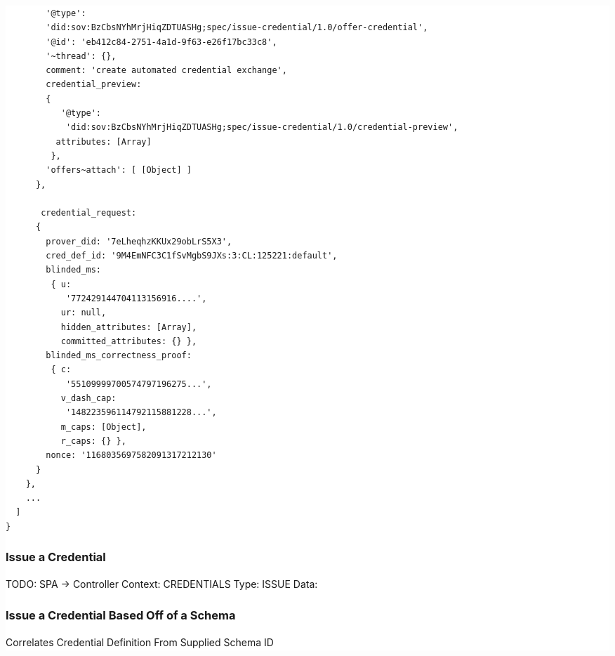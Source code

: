 ```
        '@type':
        'did:sov:BzCbsNYhMrjHiqZDTUASHg;spec/issue-credential/1.0/offer-credential',
        '@id': 'eb412c84-2751-4a1d-9f63-e26f17bc33c8',
        '~thread': {},
        comment: 'create automated credential exchange',
        credential_preview:
        { 
           '@type':
            'did:sov:BzCbsNYhMrjHiqZDTUASHg;spec/issue-credential/1.0/credential-preview',
          attributes: [Array] 
         },
        'offers~attach': [ [Object] ] 
      },

       credential_request:
      { 
        prover_did: '7eLheqhzKKUx29obLrS5X3',
        cred_def_id: '9M4EmNFC3C1fSvMgbS9JXs:3:CL:125221:default',
        blinded_ms:
         { u:
            '772429144704113156916....',
           ur: null,
           hidden_attributes: [Array],
           committed_attributes: {} },
        blinded_ms_correctness_proof:
         { c:
            '55109999700574797196275...',
           v_dash_cap:
            '148223596114792115881228...',
           m_caps: [Object],
           r_caps: {} },
        nonce: '1168035697582091317212130' 
      }
    },
    ...
  ]
}
```

### Issue a Credential

TODO:
SPA -> Controller
Context: CREDENTIALS
Type: ISSUE
Data:

### Issue a Credential Based Off of a Schema

Correlates Credential Definition From Supplied Schema ID
